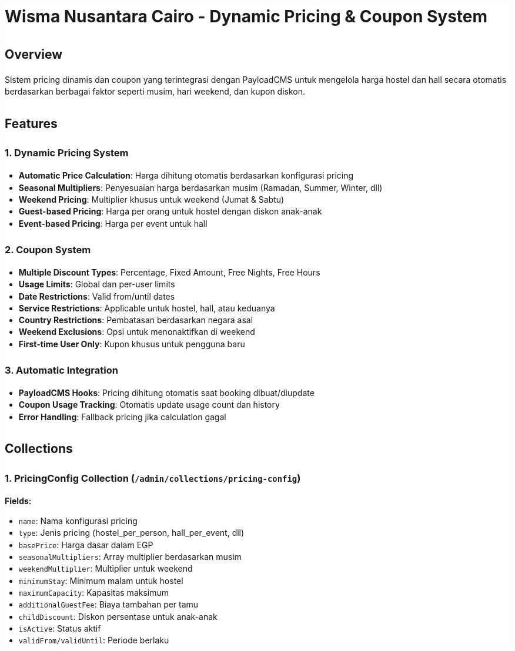 # Wisma Nusantara Cairo - Dynamic Pricing & Coupon System

## Overview

Sistem pricing dinamis dan coupon yang terintegrasi dengan PayloadCMS untuk mengelola harga hostel dan hall secara otomatis berdasarkan berbagai faktor seperti musim, hari weekend, dan kupon diskon.

## Features

### 1. Dynamic Pricing System
- **Automatic Price Calculation**: Harga dihitung otomatis berdasarkan konfigurasi pricing
- **Seasonal Multipliers**: Penyesuaian harga berdasarkan musim (Ramadan, Summer, Winter, dll)
- **Weekend Pricing**: Multiplier khusus untuk weekend (Jumat & Sabtu)
- **Guest-based Pricing**: Harga per orang untuk hostel dengan diskon anak-anak
- **Event-based Pricing**: Harga per event untuk hall

### 2. Coupon System
- **Multiple Discount Types**: Percentage, Fixed Amount, Free Nights, Free Hours
- **Usage Limits**: Global dan per-user limits
- **Date Restrictions**: Valid from/until dates
- **Service Restrictions**: Applicable untuk hostel, hall, atau keduanya
- **Country Restrictions**: Pembatasan berdasarkan negara asal
- **Weekend Exclusions**: Opsi untuk menonaktifkan di weekend
- **First-time User Only**: Kupon khusus untuk pengguna baru

### 3. Automatic Integration
- **PayloadCMS Hooks**: Pricing dihitung otomatis saat booking dibuat/diupdate
- **Coupon Usage Tracking**: Otomatis update usage count dan history
- **Error Handling**: Fallback pricing jika calculation gagal

## Collections

### 1. PricingConfig Collection (`/admin/collections/pricing-config`)

**Fields:**
- `name`: Nama konfigurasi pricing
- `type`: Jenis pricing (hostel_per_person, hall_per_event, dll)
- `basePrice`: Harga dasar dalam EGP
- `seasonalMultipliers`: Array multiplier berdasarkan musim
- `weekendMultiplier`: Multiplier untuk weekend
- `minimumStay`: Minimum malam untuk hostel
- `maximumCapacity`: Kapasitas maksimum
- `additionalGuestFee`: Biaya tambahan per tamu
- `childDiscount`: Diskon persentase untuk anak-anak
- `isActive`: Status aktif
- `validFrom/validUntil`: Periode berlaku
